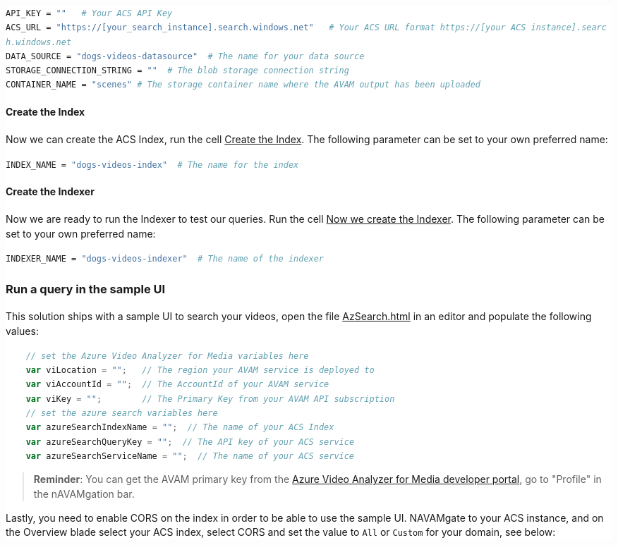 ```bash
API_KEY = ""   # Your ACS API Key
ACS_URL = "https://[your_search_instance].search.windows.net"   # Your ACS URL format https://[your ACS instance].search.windows.net
DATA_SOURCE = "dogs-videos-datasource"  # The name for your data source
STORAGE_CONNECTION_STRING = ""  # The blob storage connection string
CONTAINER_NAME = "scenes" # The storage container name where the AVAM output has been uploaded
```

#### Create the Index

Now we can create the ACS Index, run the cell [Create the Index](notebooks/Azure%20Search%20Utilities.ipynb#Now-we-create-the-index). The following parameter can be set to your own preferred name:

```bash
INDEX_NAME = "dogs-videos-index"  # The name for the index
```

#### Create the Indexer

Now we are ready to run the Indexer to test our queries. Run the cell [Now we create the Indexer](notebooks/Azure%20Search%20Utilities.ipynb#Now-we-create-the-indexer). The following parameter can be set to your own preferred name:

```bash
INDEXER_NAME = "dogs-videos-indexer"  # The name of the indexer
```

### Run a query in the sample UI

This solution ships with a sample UI to search your videos, open the file [AzSearch.html](ui/AzSearch.html) in an editor
and populate the following values:

```javascript
    // set the Azure Video Analyzer for Media variables here
    var viLocation = "";   // The region your AVAM service is deployed to
    var viAccountId = "";  // The AccountId of your AVAM service
    var viKey = "";        // The Primary Key from your AVAM API subscription
    // set the azure search variables here
    var azureSearchIndexName = "";  // The name of your ACS Index
    var azureSearchQueryKey = "";  // The API key of your ACS service
    var azureSearchServiceName = "";  // The name of your ACS service
```

> **Reminder**: You can get the AVAM primary key from the [Azure Video Analyzer for Media developer portal](https://api-portal.videoindexer.ai/), go to "Profile" in the nAVAMgation bar.

Lastly, you need to enable CORS on the index in order to be able to use the sample UI. NAVAMgate to your ACS instance,
and on the Overview blade select your ACS index, select CORS and set the value to `All` or `Custom` for your domain, see
below:

